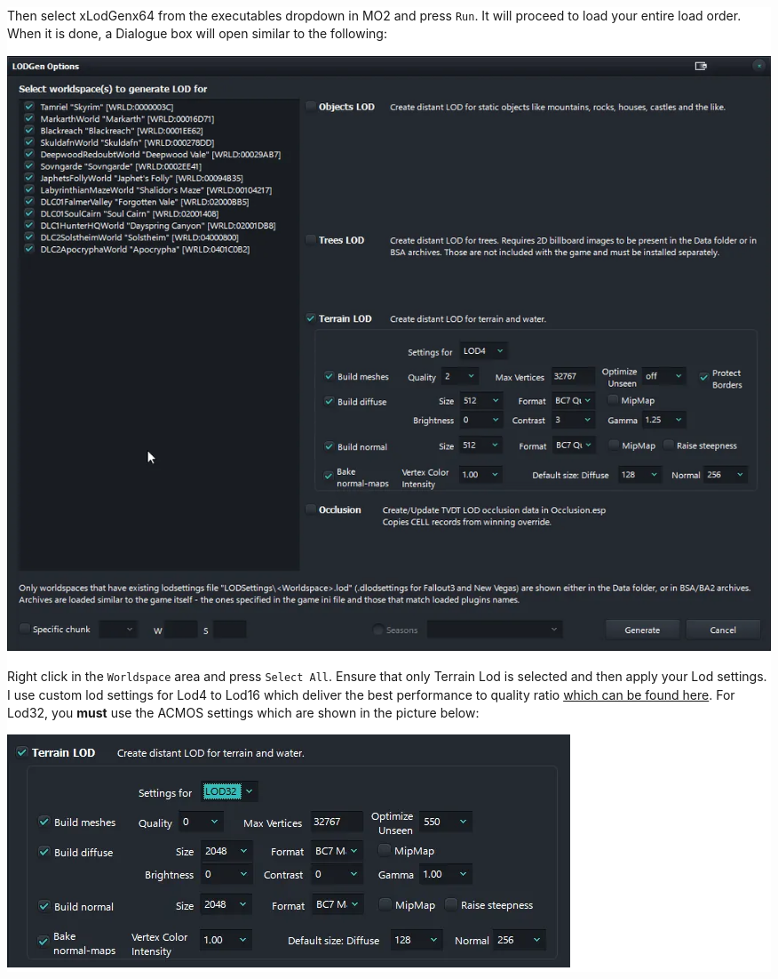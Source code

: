 Then select xLodGenx64 from the executables dropdown in MO2 and press `Run`. It will proceed to load your entire load order. When it is done, a Dialogue box will open similar to the following:

![alt text](https://raw.githubusercontent.com/The-Animonculory/Modding-Resources/main/Images/DynDOLOD/xLodGenSettings.webp)

Right click in the `Worldspace` area and press `Select All`. Ensure that only Terrain Lod is selected and then apply your Lod settings. I use custom lod settings for Lod4 to Lod16 which deliver the best performance to quality ratio [which can be found here](https://github.com/chri3i/Performance-LODs-for-SkyrimSE). For Lod32, you **must** use the ACMOS settings which are shown in the picture below:

![alt text](https://raw.githubusercontent.com/The-Animonculory/Modding-Resources/main/Images/DynDOLOD/ACMOSxLodSettings.webp)
